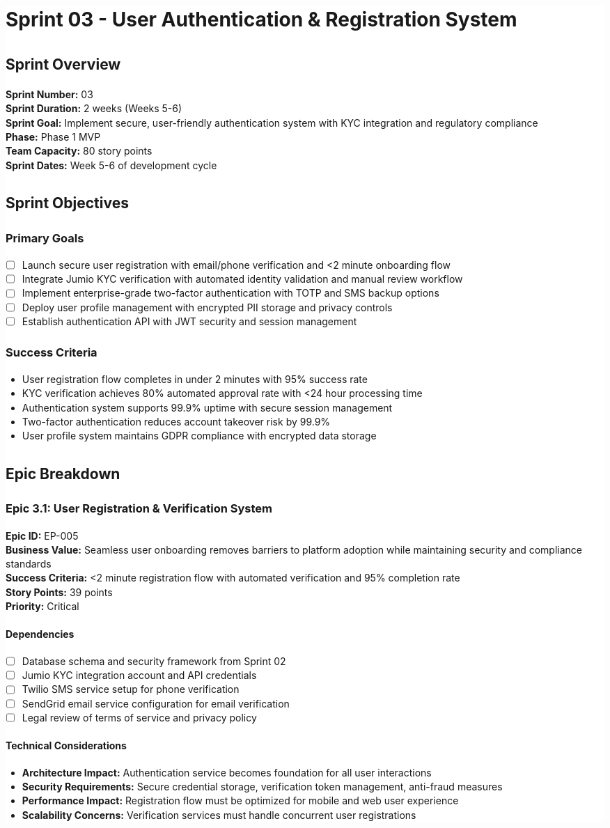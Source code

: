 # Sprint 03 - User Authentication & Registration System

## Sprint Overview

**Sprint Number:** 03  
**Sprint Duration:** 2 weeks (Weeks 5-6)  
**Sprint Goal:** Implement secure, user-friendly authentication system with KYC integration and regulatory compliance  
**Phase:** Phase 1 MVP  
**Team Capacity:** 80 story points  
**Sprint Dates:** Week 5-6 of development cycle

## Sprint Objectives

### Primary Goals
- [ ] Launch secure user registration with email/phone verification and <2 minute onboarding flow
- [ ] Integrate Jumio KYC verification with automated identity validation and manual review workflow
- [ ] Implement enterprise-grade two-factor authentication with TOTP and SMS backup options
- [ ] Deploy user profile management with encrypted PII storage and privacy controls
- [ ] Establish authentication API with JWT security and session management

### Success Criteria
- User registration flow completes in under 2 minutes with 95% success rate
- KYC verification achieves 80% automated approval rate with <24 hour processing time
- Authentication system supports 99.9% uptime with secure session management
- Two-factor authentication reduces account takeover risk by 99.9%
- User profile system maintains GDPR compliance with encrypted data storage

## Epic Breakdown

### Epic 3.1: User Registration & Verification System
**Epic ID:** EP-005  
**Business Value:** Seamless user onboarding removes barriers to platform adoption while maintaining security and compliance standards  
**Success Criteria:** <2 minute registration flow with automated verification and 95% completion rate  
**Story Points:** 39 points  
**Priority:** Critical

#### Dependencies
- [ ] Database schema and security framework from Sprint 02
- [ ] Jumio KYC integration account and API credentials
- [ ] Twilio SMS service setup for phone verification
- [ ] SendGrid email service configuration for email verification
- [ ] Legal review of terms of service and privacy policy

#### Technical Considerations
- **Architecture Impact:** Authentication service becomes foundation for all user interactions
- **Security Requirements:** Secure credential storage, verification token management, anti-fraud measures
- **Performance Impact:** Registration flow must be optimized for mobile and web user experience
- **Scalability Concerns:** Verification services must handle concurrent user registrations

